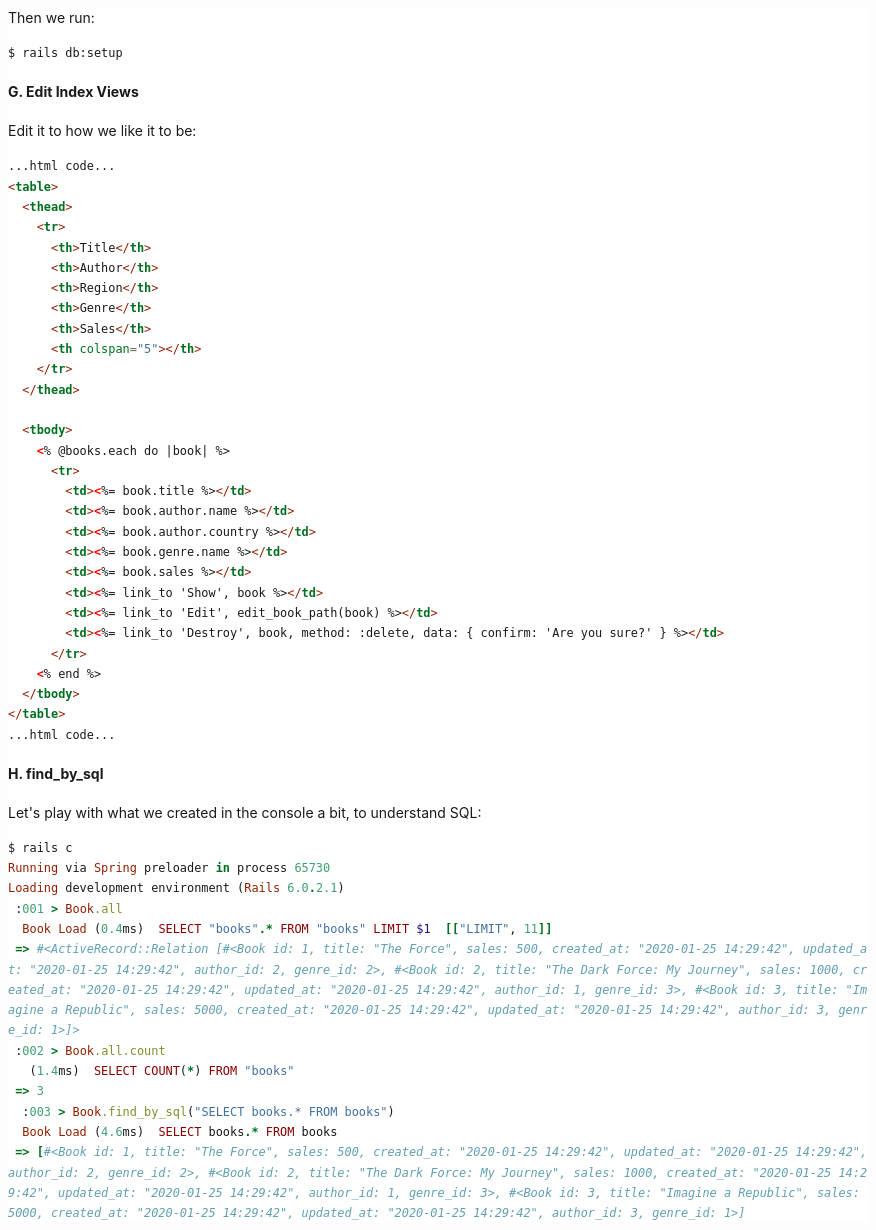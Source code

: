 ```ruby
```
Then we run:
```
$ rails db:setup
```

#### G. Edit Index Views
Edit it to how we like it to be:
```html
...html code...
<table>
  <thead>
    <tr>
      <th>Title</th>
      <th>Author</th>
      <th>Region</th>
      <th>Genre</th>
      <th>Sales</th>
      <th colspan="5"></th>
    </tr>
  </thead>

  <tbody>
    <% @books.each do |book| %>
      <tr>
        <td><%= book.title %></td>
        <td><%= book.author.name %></td>
        <td><%= book.author.country %></td>
        <td><%= book.genre.name %></td>
        <td><%= book.sales %></td>
        <td><%= link_to 'Show', book %></td>
        <td><%= link_to 'Edit', edit_book_path(book) %></td>
        <td><%= link_to 'Destroy', book, method: :delete, data: { confirm: 'Are you sure?' } %></td>
      </tr>
    <% end %>
  </tbody>
</table>
...html code...
```

#### H. find_by_sql
Let's play with what we created in the console a bit, to understand SQL:
```ruby
$ rails c
Running via Spring preloader in process 65730
Loading development environment (Rails 6.0.2.1)
 :001 > Book.all
  Book Load (0.4ms)  SELECT "books".* FROM "books" LIMIT $1  [["LIMIT", 11]]
 => #<ActiveRecord::Relation [#<Book id: 1, title: "The Force", sales: 500, created_at: "2020-01-25 14:29:42", updated_at: "2020-01-25 14:29:42", author_id: 2, genre_id: 2>, #<Book id: 2, title: "The Dark Force: My Journey", sales: 1000, created_at: "2020-01-25 14:29:42", updated_at: "2020-01-25 14:29:42", author_id: 1, genre_id: 3>, #<Book id: 3, title: "Imagine a Republic", sales: 5000, created_at: "2020-01-25 14:29:42", updated_at: "2020-01-25 14:29:42", author_id: 3, genre_id: 1>]>
 :002 > Book.all.count
   (1.4ms)  SELECT COUNT(*) FROM "books"
 => 3
  :003 > Book.find_by_sql("SELECT books.* FROM books")
  Book Load (4.6ms)  SELECT books.* FROM books
 => [#<Book id: 1, title: "The Force", sales: 500, created_at: "2020-01-25 14:29:42", updated_at: "2020-01-25 14:29:42", author_id: 2, genre_id: 2>, #<Book id: 2, title: "The Dark Force: My Journey", sales: 1000, created_at: "2020-01-25 14:29:42", updated_at: "2020-01-25 14:29:42", author_id: 1, genre_id: 3>, #<Book id: 3, title: "Imagine a Republic", sales: 5000, created_at: "2020-01-25 14:29:42", updated_at: "2020-01-25 14:29:42", author_id: 3, genre_id: 1>]
```